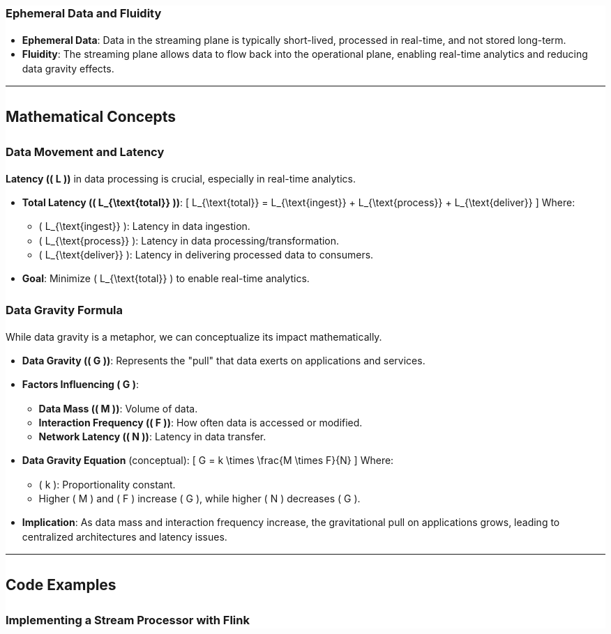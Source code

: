 ### Ephemeral Data and Fluidity

- **Ephemeral Data**: Data in the streaming plane is typically short-lived, processed in real-time, and not stored long-term.
- **Fluidity**: The streaming plane allows data to flow back into the operational plane, enabling real-time analytics and reducing data gravity effects.

---

## Mathematical Concepts

### Data Movement and Latency

**Latency (\( L \))** in data processing is crucial, especially in real-time analytics.

- **Total Latency (\( L_{\text{total}} \))**:
  \[
  L_{\text{total}} = L_{\text{ingest}} + L_{\text{process}} + L_{\text{deliver}}
  \]
  Where:
  - \( L_{\text{ingest}} \): Latency in data ingestion.
  - \( L_{\text{process}} \): Latency in data processing/transformation.
  - \( L_{\text{deliver}} \): Latency in delivering processed data to consumers.

- **Goal**: Minimize \( L_{\text{total}} \) to enable real-time analytics.

### Data Gravity Formula

While data gravity is a metaphor, we can conceptualize its impact mathematically.

- **Data Gravity (\( G \))**: Represents the "pull" that data exerts on applications and services.
- **Factors Influencing \( G \)**:
  - **Data Mass (\( M \))**: Volume of data.
  - **Interaction Frequency (\( F \))**: How often data is accessed or modified.
  - **Network Latency (\( N \))**: Latency in data transfer.

- **Data Gravity Equation** (conceptual):
  \[
  G = k \times \frac{M \times F}{N}
  \]
  Where:
  - \( k \): Proportionality constant.
  - Higher \( M \) and \( F \) increase \( G \), while higher \( N \) decreases \( G \).

- **Implication**: As data mass and interaction frequency increase, the gravitational pull on applications grows, leading to centralized architectures and latency issues.

---

## Code Examples

### Implementing a Stream Processor with Flink
